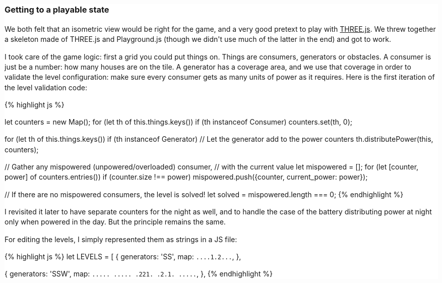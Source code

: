 ### Getting to a playable state

We both felt that an isometric view would be right for the game, and a very good
pretext to play with [THREE.js](https://threejs.org).  We threw together a
skeleton made of THREE.js and Playground.js (though we didn't use much of the
latter in the end) and got to work.

I took care of the game logic: first a grid you could put things on.  Things are
consumers, generators or obstacles.  A consumer is just be a number: how many
houses are on the tile.  A generator has a coverage area, and we use that
coverage in order to validate the level configuration: make sure every consumer
gets as many units of power as it requires.  Here is the first iteration of the
level validation code:

{% highlight js %}

let counters = new Map();
for (let th of this.things.keys())
  if (th instanceof Consumer)
    counters.set(th, 0);

for (let th of this.things.keys())
  if (th instanceof Generator)
    // Let the generator add to the power counters
    th.distributePower(this, counters);

// Gather any mispowered (unpowered/overloaded) consumer,
// with the current value
let mispowered = [];
for (let [counter, power] of counters.entries())
  if (counter.size !== power)
    mispowered.push({counter, current_power: power});

// If there are no mispowered consumers, the level is solved!
let solved = mispowered.length === 0;
{% endhighlight %}

I revisited it later to have separate counters for the night as well, and to
handle the case of the battery distributing power at night only when powered in
the day.  But the principle remains the same.

For editing the levels, I simply represented them as strings in a JS file:

{% highlight js %}
let LEVELS = [
  {
    generators: 'SS',
    map: `....1.2...`,
  },

  {
    generators: 'SSW',
    map: `.....
          .....
          .221.
          .2.1.
          .....`,
  },
{% endhighlight %}


[Merwan]: https://merwanachibet.net
[Ludum Dare]: https://ldjam.com
[Tiled]: http://www.mapeditor.org/
[example code]: https://threejs.org/examples/?q=multiple#webgl_multiple_views
[sfxr]: http://www.drpetter.se/project_sfxr.html
[Sunvox]: http://www.warmplace.ru/soft/sunvox/